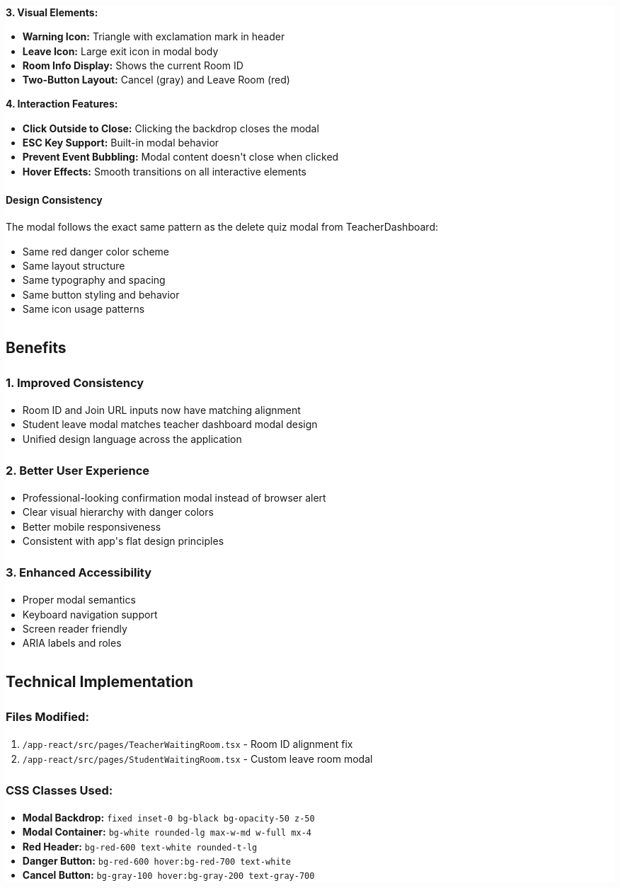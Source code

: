 **3. Visual Elements:**
- **Warning Icon:** Triangle with exclamation mark in header
- **Leave Icon:** Large exit icon in modal body
- **Room Info Display:** Shows the current Room ID
- **Two-Button Layout:** Cancel (gray) and Leave Room (red)

**4. Interaction Features:**
- **Click Outside to Close:** Clicking the backdrop closes the modal
- **ESC Key Support:** Built-in modal behavior
- **Prevent Event Bubbling:** Modal content doesn't close when clicked
- **Hover Effects:** Smooth transitions on all interactive elements

#### Design Consistency
The modal follows the exact same pattern as the delete quiz modal from TeacherDashboard:
- Same red danger color scheme
- Same layout structure
- Same typography and spacing
- Same button styling and behavior
- Same icon usage patterns

## Benefits

### 1. **Improved Consistency**
- Room ID and Join URL inputs now have matching alignment
- Student leave modal matches teacher dashboard modal design
- Unified design language across the application

### 2. **Better User Experience**
- Professional-looking confirmation modal instead of browser alert
- Clear visual hierarchy with danger colors
- Better mobile responsiveness
- Consistent with app's flat design principles

### 3. **Enhanced Accessibility**
- Proper modal semantics
- Keyboard navigation support
- Screen reader friendly
- ARIA labels and roles

## Technical Implementation

### Files Modified:
1. `/app-react/src/pages/TeacherWaitingRoom.tsx` - Room ID alignment fix
2. `/app-react/src/pages/StudentWaitingRoom.tsx` - Custom leave room modal

### CSS Classes Used:
- **Modal Backdrop:** `fixed inset-0 bg-black bg-opacity-50 z-50`
- **Modal Container:** `bg-white rounded-lg max-w-md w-full mx-4`
- **Red Header:** `bg-red-600 text-white rounded-t-lg`
- **Danger Button:** `bg-red-600 hover:bg-red-700 text-white`
- **Cancel Button:** `bg-gray-100 hover:bg-gray-200 text-gray-700`
